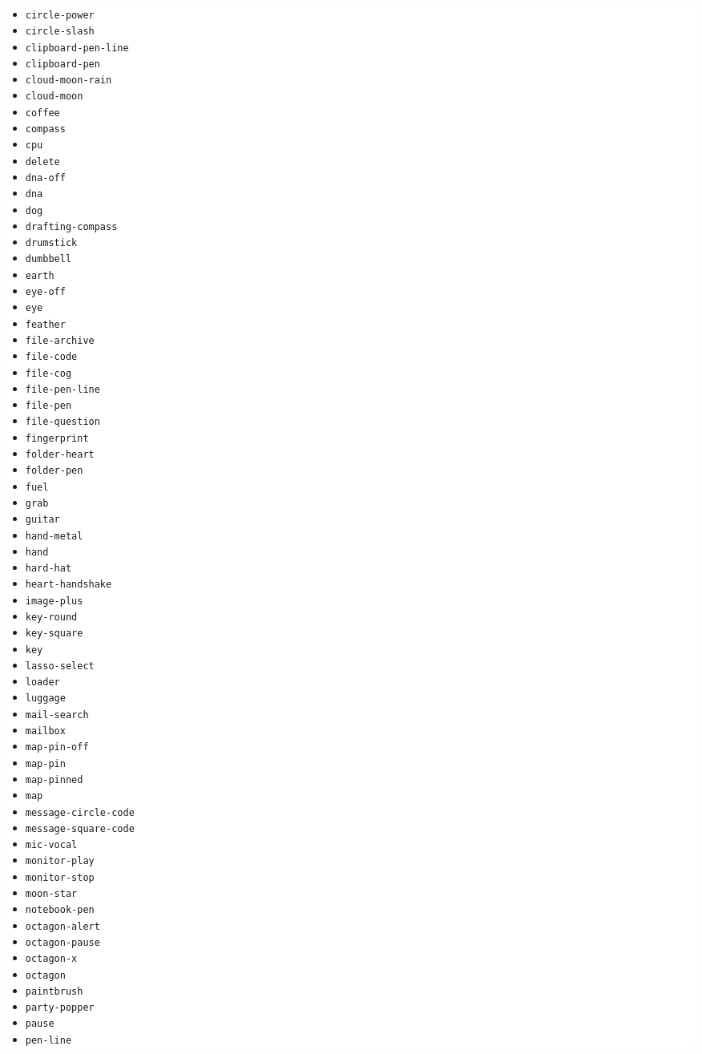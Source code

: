  - `circle-power`
 - `circle-slash`
 - `clipboard-pen-line`
 - `clipboard-pen`
 - `cloud-moon-rain`
 - `cloud-moon`
 - `coffee`
 - `compass`
 - `cpu`
 - `delete`
 - `dna-off`
 - `dna`
 - `dog`
 - `drafting-compass`
 - `drumstick`
 - `dumbbell`
 - `earth`
 - `eye-off`
 - `eye`
 - `feather`
 - `file-archive`
 - `file-code`
 - `file-cog`
 - `file-pen-line`
 - `file-pen`
 - `file-question`
 - `fingerprint`
 - `folder-heart`
 - `folder-pen`
 - `fuel`
 - `grab`
 - `guitar`
 - `hand-metal`
 - `hand`
 - `hard-hat`
 - `heart-handshake`
 - `image-plus`
 - `key-round`
 - `key-square`
 - `key`
 - `lasso-select`
 - `loader`
 - `luggage`
 - `mail-search`
 - `mailbox`
 - `map-pin-off`
 - `map-pin`
 - `map-pinned`
 - `map`
 - `message-circle-code`
 - `message-square-code`
 - `mic-vocal`
 - `monitor-play`
 - `monitor-stop`
 - `moon-star`
 - `notebook-pen`
 - `octagon-alert`
 - `octagon-pause`
 - `octagon-x`
 - `octagon`
 - `paintbrush`
 - `party-popper`
 - `pause`
 - `pen-line`